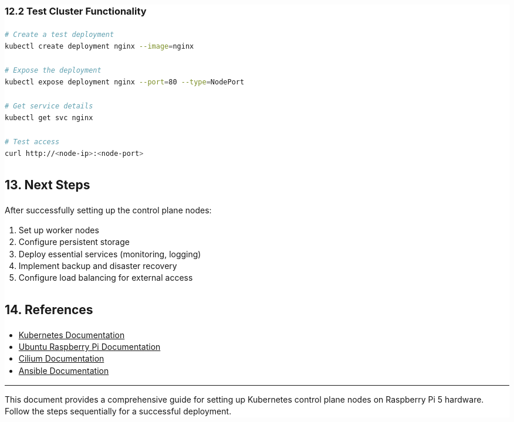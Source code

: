 ### 12.2 Test Cluster Functionality

```bash
# Create a test deployment
kubectl create deployment nginx --image=nginx

# Expose the deployment
kubectl expose deployment nginx --port=80 --type=NodePort

# Get service details
kubectl get svc nginx

# Test access
curl http://<node-ip>:<node-port>
```

## 13. Next Steps

After successfully setting up the control plane nodes:

1. Set up worker nodes
2. Configure persistent storage
3. Deploy essential services (monitoring, logging)
4. Implement backup and disaster recovery
5. Configure load balancing for external access

## 14. References

- [Kubernetes Documentation](https://kubernetes.io/docs/)
- [Ubuntu Raspberry Pi Documentation](https://ubuntu.com/tutorials/how-to-install-ubuntu-on-your-raspberry-pi)
- [Cilium Documentation](https://docs.cilium.io/)
- [Ansible Documentation](https://docs.ansible.com/)

---

This document provides a comprehensive guide for setting up Kubernetes control plane nodes on Raspberry Pi 5 hardware. Follow the steps sequentially for a successful deployment.
